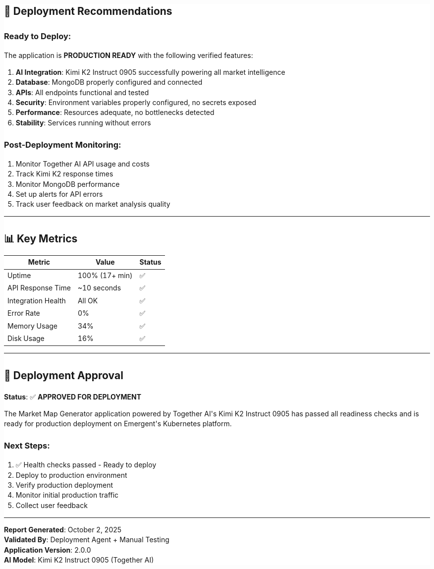 
## 🎯 Deployment Recommendations

### Ready to Deploy:
The application is **PRODUCTION READY** with the following verified features:

1. **AI Integration**: Kimi K2 Instruct 0905 successfully powering all market intelligence
2. **Database**: MongoDB properly configured and connected
3. **APIs**: All endpoints functional and tested
4. **Security**: Environment variables properly configured, no secrets exposed
5. **Performance**: Resources adequate, no bottlenecks detected
6. **Stability**: Services running without errors

### Post-Deployment Monitoring:
1. Monitor Together AI API usage and costs
2. Track Kimi K2 response times
3. Monitor MongoDB performance
4. Set up alerts for API errors
5. Track user feedback on market analysis quality

---

## 📊 Key Metrics

| Metric | Value | Status |
|--------|-------|--------|
| Uptime | 100% (17+ min) | ✅ |
| API Response Time | ~10 seconds | ✅ |
| Integration Health | All OK | ✅ |
| Error Rate | 0% | ✅ |
| Memory Usage | 34% | ✅ |
| Disk Usage | 16% | ✅ |

---

## 🚀 Deployment Approval

**Status**: ✅ **APPROVED FOR DEPLOYMENT**

The Market Map Generator application powered by Together AI's Kimi K2 Instruct 0905 has passed all readiness checks and is ready for production deployment on Emergent's Kubernetes platform.

### Next Steps:
1. ✅ Health checks passed - Ready to deploy
2. Deploy to production environment
3. Verify production deployment
4. Monitor initial production traffic
5. Collect user feedback

---

**Report Generated**: October 2, 2025  
**Validated By**: Deployment Agent + Manual Testing  
**Application Version**: 2.0.0  
**AI Model**: Kimi K2 Instruct 0905 (Together AI)
